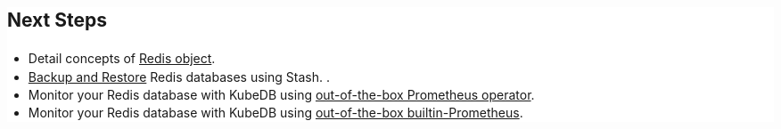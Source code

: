 ## Next Steps

- Detail concepts of [Redis object](/docs/v2024.8.2-rc.2/guides/redis/concepts/redis).
- [Backup and Restore](/docs/v2024.8.2-rc.2/guides/redis/backup/overview/) Redis databases using Stash. .
- Monitor your Redis database with KubeDB using [out-of-the-box Prometheus operator](/docs/v2024.8.2-rc.2/guides/redis/monitoring/using-prometheus-operator).
- Monitor your Redis database with KubeDB using [out-of-the-box builtin-Prometheus](/docs/v2024.8.2-rc.2/guides/redis/monitoring/using-builtin-prometheus).
